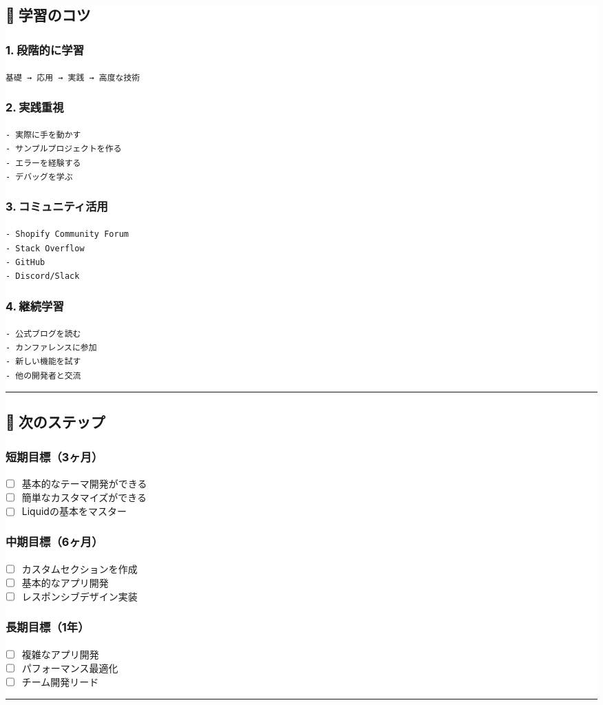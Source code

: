 
## 🎯 学習のコツ

### **1. 段階的に学習**
```
基礎 → 応用 → 実践 → 高度な技術
```

### **2. 実践重視**
```
- 実際に手を動かす
- サンプルプロジェクトを作る
- エラーを経験する
- デバッグを学ぶ
```

### **3. コミュニティ活用**
```
- Shopify Community Forum
- Stack Overflow
- GitHub
- Discord/Slack
```

### **4. 継続学習**
```
- 公式ブログを読む
- カンファレンスに参加
- 新しい機能を試す
- 他の開発者と交流
```

---

## 🚀 次のステップ

### **短期目標（3ヶ月）**
- [ ] 基本的なテーマ開発ができる
- [ ] 簡単なカスタマイズができる
- [ ] Liquidの基本をマスター

### **中期目標（6ヶ月）**
- [ ] カスタムセクションを作成
- [ ] 基本的なアプリ開発
- [ ] レスポンシブデザイン実装

### **長期目標（1年）**
- [ ] 複雑なアプリ開発
- [ ] パフォーマンス最適化
- [ ] チーム開発リード

---